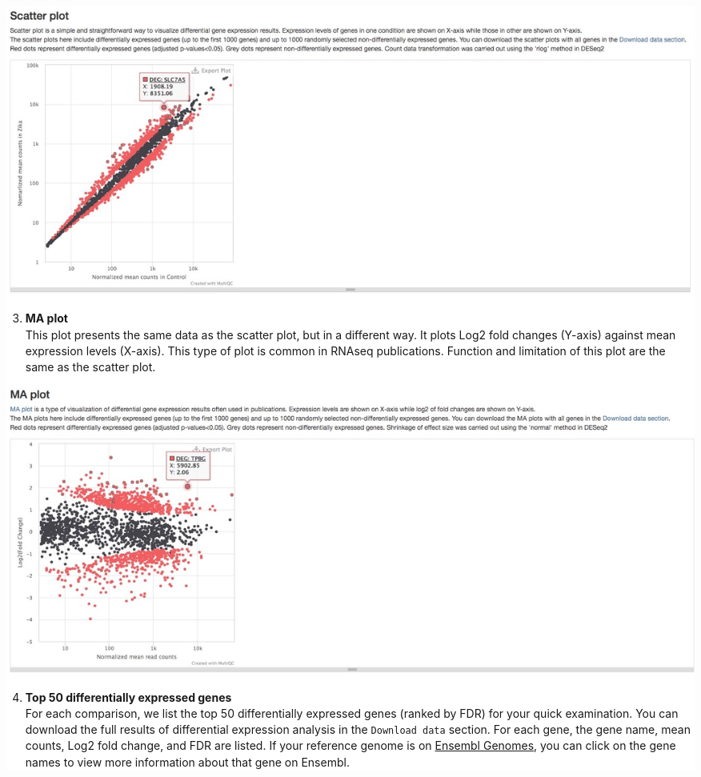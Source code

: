![Differential expression scatter plot](../images/RNAseq/diff_exp_scatter_plot.jpeg)

3. **MA plot**<br>
This plot presents the same data as the scatter plot, but in a different way. It plots Log2 fold changes (Y-axis) against mean expression levels (X-axis). This type of plot is common in RNAseq publications. Function and limitation of this plot are the same as the scatter plot.

![Differential expression MA plot](../images/RNAseq/diff_exp_ma_plot.jpeg)

4. **Top 50 differentially expressed genes**<br>
For each comparison, we list the top 50 differentially expressed genes (ranked by FDR) for your quick examination. You can download the full results of differential expression analysis in the `Download data` section. For each gene, the gene name, mean counts, Log2 fold change, and FDR are listed. If your reference genome is on [Ensembl Genomes](http://ensemblgenomes.org/), you can click on the gene names to view more information about that gene on Ensembl. 
